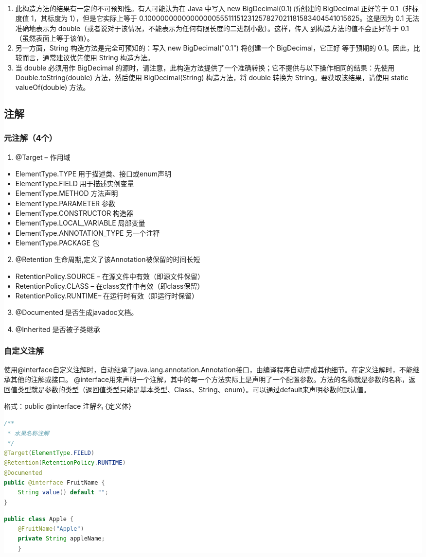 1. 此构造方法的结果有一定的不可预知性。有人可能认为在 Java 中写入 new BigDecimal(0.1) 所创建的 BigDecimal 正好等于 0.1（非标度值 1，其标度为 1），但是它实际上等于 0.1000000000000000055511151231257827021181583404541015625。这是因为 0.1 无法准确地表示为 double（或者说对于该情况，不能表示为任何有限长度的二进制小数）。这样，传入 到构造方法的值不会正好等于 0.1（虽然表面上等于该值）。
2. 另一方面，String 构造方法是完全可预知的：写入 new BigDecimal("0.1") 将创建一个 BigDecimal，它正好 等于预期的 0.1。因此，比较而言，通常建议优先使用 String 构造方法。
3. 当 double 必须用作 BigDecimal 的源时，请注意，此构造方法提供了一个准确转换；它不提供与以下操作相同的结果：先使用 Double.toString(double) 方法，然后使用 BigDecimal(String) 构造方法，将 double 转换为 String。要获取该结果，请使用 static valueOf(double) 方法。


## 注解

### 元注解（4个）

1. @Target – 作用域
- ElementType.TYPE 用于描述类、接口或enum声明
- ElementType.FIELD 用于描述实例变量
- ElementType.METHOD 方法声明
- ElementType.PARAMETER 参数
- ElementType.CONSTRUCTOR 构造器
- ElementType.LOCAL_VARIABLE 局部变量
- ElementType.ANNOTATION_TYPE 另一个注释
- ElementType.PACKAGE  包

2. @Retention 生命周期,定义了该Annotation被保留的时间长短
- RetentionPolicy.SOURCE – 在源文件中有效（即源文件保留）
- RetentionPolicy.CLASS – 在class文件中有效（即class保留）
- RetentionPolicy.RUNTIME– 在运行时有效（即运行时保留）

3.  @Documented  是否生成javadoc文档。

4. @Inherited  是否被子类继承

### 自定义注解
使用@interface自定义注解时，自动继承了java.lang.annotation.Annotation接口，由编译程序自动完成其他细节。在定义注解时，不能继承其他的注解或接口。
@interface用来声明一个注解，其中的每一个方法实际上是声明了一个配置参数。方法的名称就是参数的名称，返回值类型就是参数的类型（返回值类型只能是基本类型、Class、String、enum）。可以通过default来声明参数的默认值。

格式：public @interface 注解名 {定义体}

```java
/**
 * 水果名称注解
 */
@Target(ElementType.FIELD)
@Retention(RetentionPolicy.RUNTIME)
@Documented
public @interface FruitName {
    String value() default "";
}
```
```java
public class Apple {
    @FruitName("Apple")
    private String appleName;
    }
```
